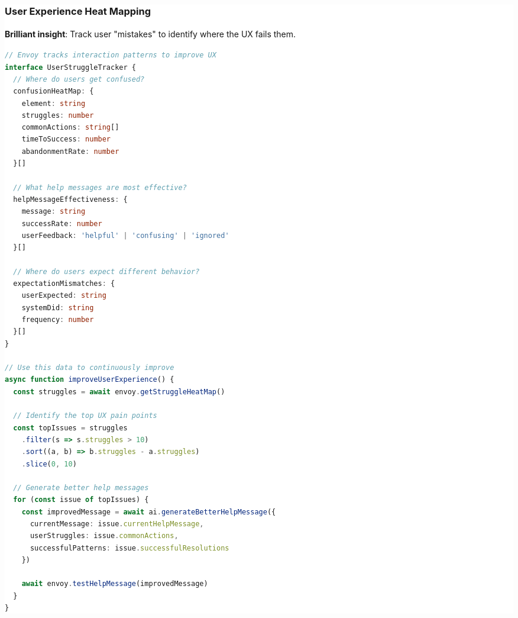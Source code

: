 ### User Experience Heat Mapping

**Brilliant insight**: Track user "mistakes" to identify where the UX fails them.

```typescript
// Envoy tracks interaction patterns to improve UX
interface UserStruggleTracker {
  // Where do users get confused?
  confusionHeatMap: {
    element: string
    struggles: number
    commonActions: string[]
    timeToSuccess: number
    abandonmentRate: number
  }[]
  
  // What help messages are most effective?
  helpMessageEffectiveness: {
    message: string
    successRate: number
    userFeedback: 'helpful' | 'confusing' | 'ignored'
  }[]
  
  // Where do users expect different behavior?
  expectationMismatches: {
    userExpected: string
    systemDid: string
    frequency: number
  }[]
}

// Use this data to continuously improve
async function improveUserExperience() {
  const struggles = await envoy.getStruggleHeatMap()
  
  // Identify the top UX pain points
  const topIssues = struggles
    .filter(s => s.struggles > 10)
    .sort((a, b) => b.struggles - a.struggles)
    .slice(0, 10)
  
  // Generate better help messages
  for (const issue of topIssues) {
    const improvedMessage = await ai.generateBetterHelpMessage({
      currentMessage: issue.currentHelpMessage,
      userStruggles: issue.commonActions,
      successfulPatterns: issue.successfulResolutions
    })
    
    await envoy.testHelpMessage(improvedMessage)
  }
}
```
